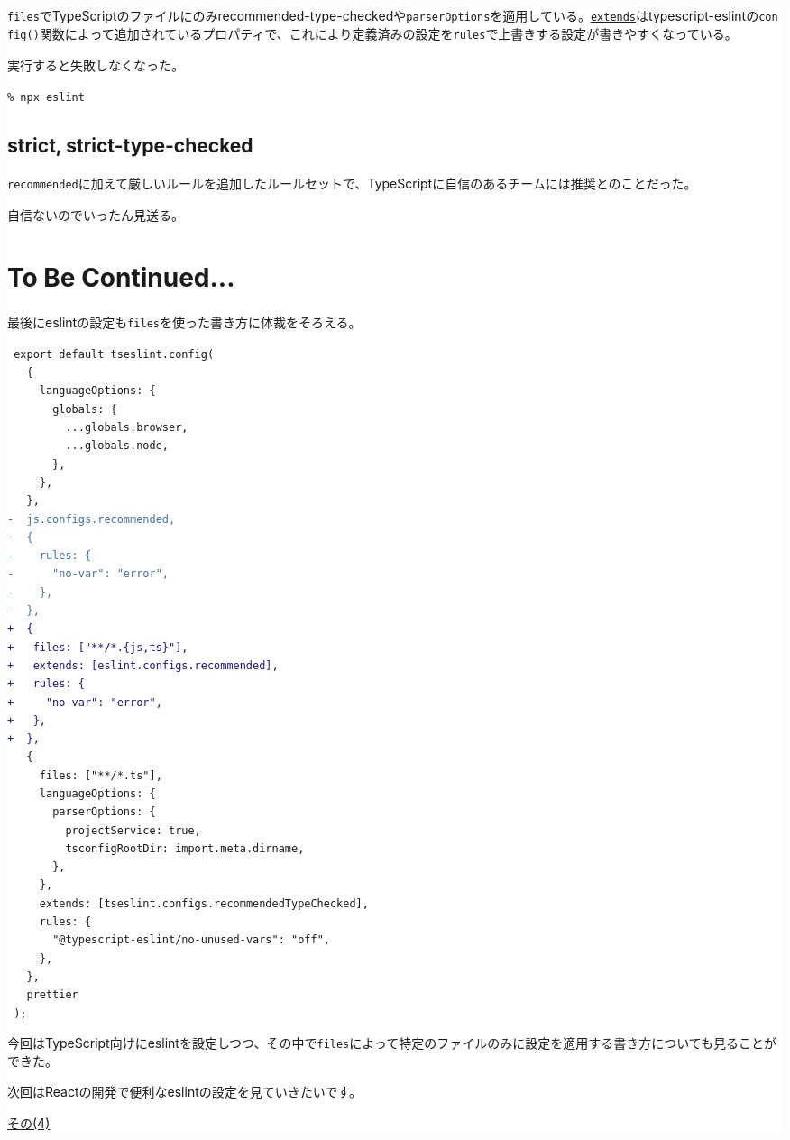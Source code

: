 `files`でTypeScriptのファイルにのみrecommended-type-checkedや`parserOptions`を適用している。[`extends`](https://typescript-eslint.io/packages/typescript-eslint/#flat-config-extends)はtypescript-eslintの`config()`関数によって追加されているプロパティで、これにより定義済みの設定を`rules`で上書きする設定が書きやすくなっている。

実行すると失敗しなくなった。

```sh
% npx eslint
```

## strict, strict-type-checked
`recommended`に加えて厳しいルールを追加したルールセットで、TypeScriptに自信のあるチームには推奨とのことだった。

自信ないのでいったん見送る。

# To Be Continued...
最後にeslintの設定も`files`を使った書き方に体裁をそろえる。

```diff
 export default tseslint.config(
   {
     languageOptions: {
       globals: {
         ...globals.browser,
         ...globals.node,
       },
     },
   },
-  js.configs.recommended,
-  {
-    rules: {
-      "no-var": "error",
-    },
-  },
+  {
+   files: ["**/*.{js,ts}"],
+   extends: [eslint.configs.recommended],
+   rules: {
+     "no-var": "error",
+   },
+  },
   {
     files: ["**/*.ts"],
     languageOptions: {
       parserOptions: {
         projectService: true,
         tsconfigRootDir: import.meta.dirname,
       },
     },
     extends: [tseslint.configs.recommendedTypeChecked],
     rules: {
       "@typescript-eslint/no-unused-vars": "off",
     },
   },
   prettier
 );
```

今回はTypeScript向けにeslintを設定しつつ、その中で`files`によって特定のファイルのみに設定を適用する書き方についても見ることができた。

次回はReactの開発で便利なeslintの設定を見ていきたいです。

[その(4)](/posts/552)
